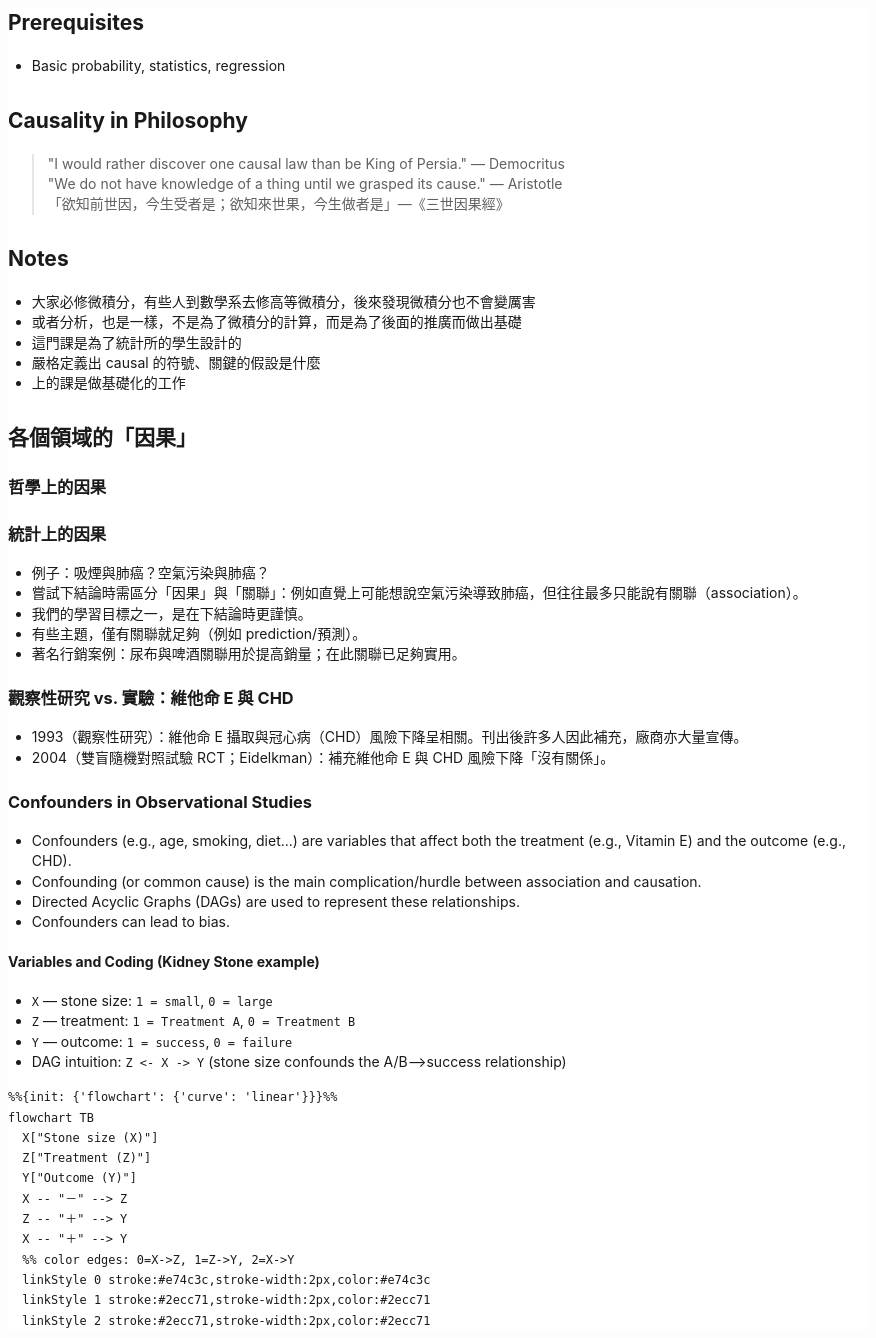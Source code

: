 ## Prerequisites

- Basic probability, statistics, regression

## Causality in Philosophy

> "I would rather discover one causal law than be King of Persia." — Democritus  
> "We do not have knowledge of a thing until we grasped its cause." — Aristotle  
> 「欲知前世因，今生受者是；欲知來世果，今生做者是」—《三世因果經》

## Notes

- 大家必修微積分，有些人到數學系去修高等微積分，後來發現微積分也不會變厲害
- 或者分析，也是一樣，不是為了微積分的計算，而是為了後面的推廣而做出基礎
- 這門課是為了統計所的學生設計的
- 嚴格定義出 causal 的符號、關鍵的假設是什麼
- 上的課是做基礎化的工作

## 各個領域的「因果」
### 哲學上的因果
### 統計上的因果
- 例子：吸煙與肺癌？空氣污染與肺癌？
- 嘗試下結論時需區分「因果」與「關聯」：例如直覺上可能想說空氣污染導致肺癌，但往往最多只能說有關聯（association）。
- 我們的學習目標之一，是在下結論時更謹慎。
- 有些主題，僅有關聯就足夠（例如 prediction/預測）。
- 著名行銷案例：尿布與啤酒關聯用於提高銷量；在此關聯已足夠實用。

### 觀察性研究 vs. 實驗：維他命 E 與 CHD

- 1993（觀察性研究）：維他命 E 攝取與冠心病（CHD）風險下降呈相關。刊出後許多人因此補充，廠商亦大量宣傳。
- 2004（雙盲隨機對照試驗 RCT；Eidelkman）：補充維他命 E 與 CHD 風險下降「沒有關係」。

### Confounders in Observational Studies

- Confounders (e.g., age, smoking, diet...) are variables that affect both the treatment (e.g., Vitamin E) and the outcome (e.g., CHD).
- Confounding (or common cause) is the main complication/hurdle between association and causation.
- Directed Acyclic Graphs (DAGs) are used to represent these relationships.
- Confounders can lead to bias.

#### Variables and Coding (Kidney Stone example)
- `X` — stone size: `1 = small`, `0 = large`
- `Z` — treatment: `1 = Treatment A`, `0 = Treatment B`
- `Y` — outcome: `1 = success`, `0 = failure`
- DAG intuition: `Z <- X -> Y` (stone size confounds the A/B–>success relationship)

```mermaid
%%{init: {'flowchart': {'curve': 'linear'}}}%%
flowchart TB
  X["Stone size (X)"]
  Z["Treatment (Z)"]
  Y["Outcome (Y)"]
  X -- "－" --> Z
  Z -- "＋" --> Y
  X -- "＋" --> Y
  %% color edges: 0=X->Z, 1=Z->Y, 2=X->Y
  linkStyle 0 stroke:#e74c3c,stroke-width:2px,color:#e74c3c
  linkStyle 1 stroke:#2ecc71,stroke-width:2px,color:#2ecc71
  linkStyle 2 stroke:#2ecc71,stroke-width:2px,color:#2ecc71
```
